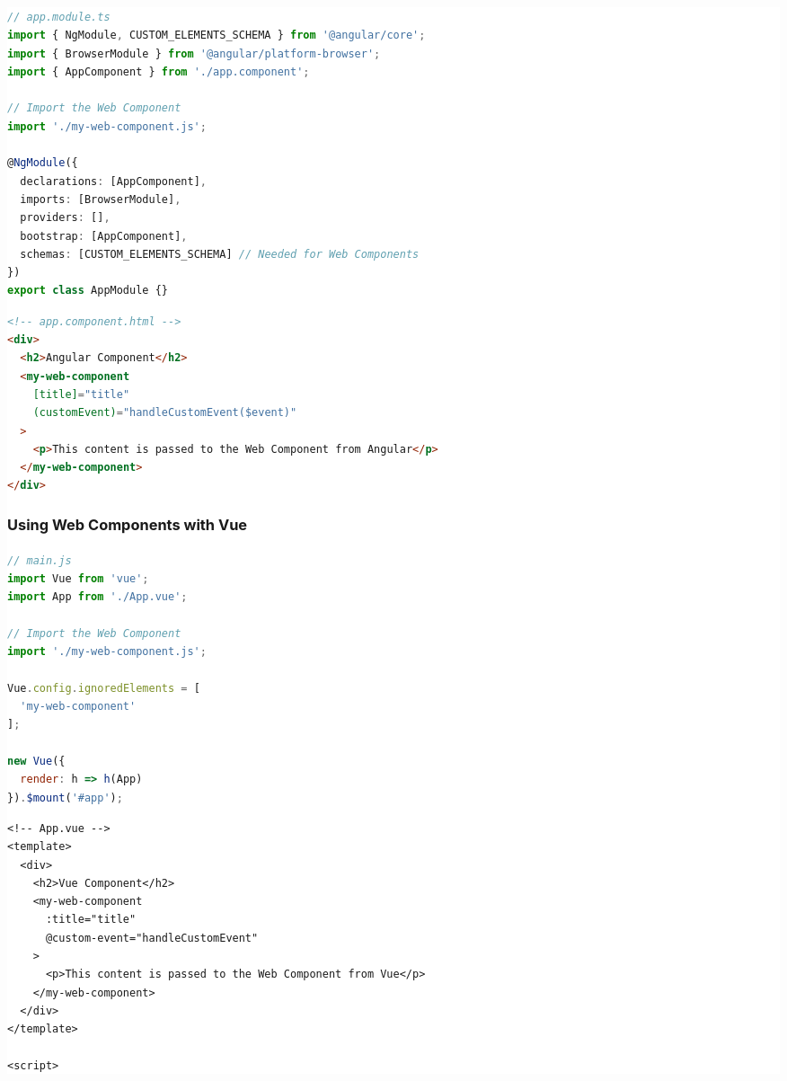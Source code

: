```typescript
// app.module.ts
import { NgModule, CUSTOM_ELEMENTS_SCHEMA } from '@angular/core';
import { BrowserModule } from '@angular/platform-browser';
import { AppComponent } from './app.component';

// Import the Web Component
import './my-web-component.js';

@NgModule({
  declarations: [AppComponent],
  imports: [BrowserModule],
  providers: [],
  bootstrap: [AppComponent],
  schemas: [CUSTOM_ELEMENTS_SCHEMA] // Needed for Web Components
})
export class AppModule {}
```

```html
<!-- app.component.html -->
<div>
  <h2>Angular Component</h2>
  <my-web-component 
    [title]="title"
    (customEvent)="handleCustomEvent($event)"
  >
    <p>This content is passed to the Web Component from Angular</p>
  </my-web-component>
</div>
```

### Using Web Components with Vue

```javascript
// main.js
import Vue from 'vue';
import App from './App.vue';

// Import the Web Component
import './my-web-component.js';

Vue.config.ignoredElements = [
  'my-web-component'
];

new Vue({
  render: h => h(App)
}).$mount('#app');
```

```vue
<!-- App.vue -->
<template>
  <div>
    <h2>Vue Component</h2>
    <my-web-component 
      :title="title"
      @custom-event="handleCustomEvent"
    >
      <p>This content is passed to the Web Component from Vue</p>
    </my-web-component>
  </div>
</template>

<script>
```